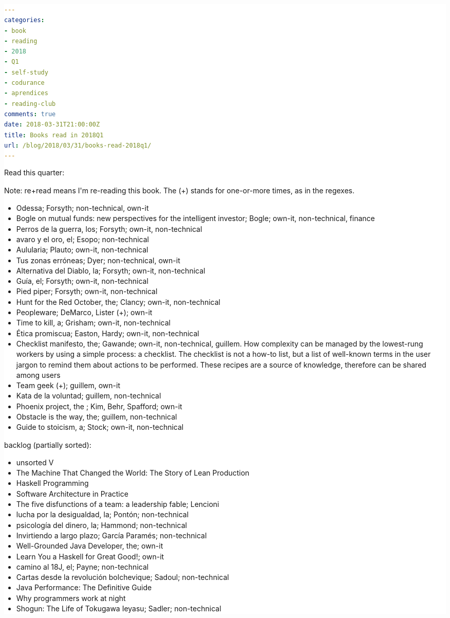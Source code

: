 ```yaml
---
categories:
- book
- reading
- 2018
- Q1
- self-study
- codurance
- aprendices
- reading-club
comments: true
date: 2018-03-31T21:00:00Z
title: Books read in 2018Q1
url: /blog/2018/03/31/books-read-2018q1/
---
```


[deaprendices]: https://twitter.com/@deaprendices
[codurance]: https://twitter.com/@codurance

Read this quarter:

Note: re+read means I'm re-reading this book. The (+) stands for one-or-more times, as in the regexes.

  * Odessa; Forsyth; non-technical, own-it
  * Bogle on mutual funds: new perspectives for the intelligent investor; Bogle; own-it, non-technical, finance
  * Perros de la guerra, los; Forsyth; own-it, non-technical
  * avaro y el oro, el; Esopo; non-technical
  * Aulularia; Plauto; own-it, non-technical
  * Tus zonas erróneas; Dyer; non-technical, own-it
  * Alternativa del Diablo, la; Forsyth; own-it, non-technical
  * Guía, el; Forsyth; own-it, non-technical
  * Pied piper; Forsyth; own-it, non-technical
  * Hunt for the Red October, the; Clancy; own-it, non-technical
  * Peopleware; DeMarco, Lister (+); own-it
  * Time to kill, a; Grisham; own-it, non-technical
  * Ética promiscua; Easton, Hardy; own-it, non-technical
  * Checklist manifesto, the; Gawande; own-it, non-technical, guillem. How complexity can be managed by the lowest-rung workers by using a simple process: a checklist.  The checklist is not a how-to list, but a list of well-known terms in the user jargon to remind them about actions to be performed.  These recipes are a source of knowledge, therefore can be shared among users
  * Team geek (+); guillem, own-it
  * Kata de la voluntad; guillem, non-technical
  * Phoenix project, the ; Kim, Behr, Spafford; own-it
  * Obstacle is the way, the; guillem, non-technical
  * Guide to stoicism, a; Stock; own-it, non-technical



backlog (partially sorted):

  * unsorted V
  * The Machine That Changed the World: The Story of Lean Production
  * Haskell Programming
  * Software Architecture in Practice
  * The five disfunctions of a team: a leadership fable; Lencioni
  * lucha por la desigualdad, la; Pontón; non-technical
  * psicología del dinero, la; Hammond; non-technical
  * Invirtiendo a largo plazo; García Paramés; non-technical
  * Well-Grounded Java Developer, the; own-it
  * Learn You a Haskell for Great Good!; own-it
  * camino al 18J, el; Payne; non-technical
  * Cartas desde la revolución bolchevique; Sadoul; non-technical
  * Java Performance: The Definitive Guide
  * Why programmers work at night
  * Shogun: The Life of Tokugawa Ieyasu; Sadler; non-technical